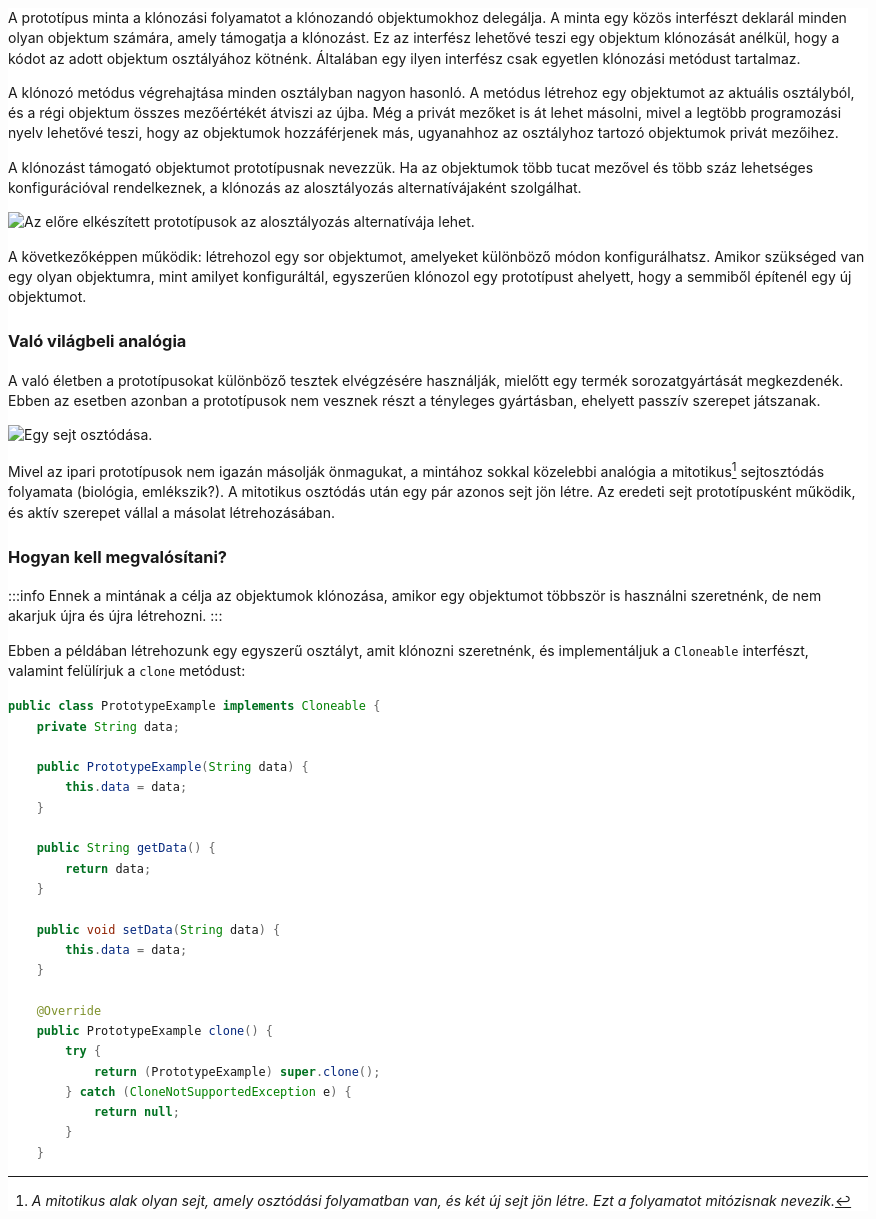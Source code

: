 A prototípus minta a klónozási folyamatot a klónozandó objektumokhoz delegálja. A minta egy közös interfészt deklarál minden olyan objektum számára, amely támogatja a klónozást. Ez az interfész lehetővé teszi egy objektum klónozását anélkül, hogy a kódot az adott objektum osztályához kötnénk. Általában egy ilyen interfész csak egyetlen klónozási metódust tartalmaz.

A klónozó metódus végrehajtása minden osztályban nagyon hasonló. A metódus létrehoz egy objektumot az aktuális osztályból, és a régi objektum összes mezőértékét átviszi az újba. Még a privát mezőket is át lehet másolni, mivel a legtöbb programozási nyelv lehetővé teszi, hogy az objektumok hozzáférjenek más, ugyanahhoz az osztályhoz tartozó objektumok privát mezőihez.

A klónozást támogató objektumot prototípusnak nevezzük. Ha az objektumok több tucat mezővel és több száz lehetséges konfigurációval rendelkeznek, a klónozás az alosztályozás alternatívájaként szolgálhat.

![Az előre elkészített prototípusok az alosztályozás alternatívája lehet.](/assets/images/vasvari/prototype-comic-2-en.webp)

A következőképpen működik: létrehozol egy sor objektumot, amelyeket különböző módon konfigurálhatsz. Amikor szükséged van egy olyan objektumra, mint amilyet konfiguráltál, egyszerűen klónozol egy prototípust ahelyett, hogy a semmiből építenél egy új objektumot.

### Való világbeli analógia

A való életben a prototípusokat különböző tesztek elvégzésére használják, mielőtt egy termék sorozatgyártását megkezdenék. Ebben az esetben azonban a prototípusok nem vesznek részt a tényleges gyártásban, ehelyett passzív szerepet játszanak.

![Egy sejt osztódása.](/assets/images/vasvari/prototype-comic-3-en.webp)

Mivel az ipari prototípusok nem igazán másolják önmagukat, a mintához sokkal közelebbi analógia a mitotikus[^third] sejtosztódás folyamata (biológia, emlékszik?). A mitotikus osztódás után egy pár azonos sejt jön létre. Az eredeti sejt prototípusként működik, és aktív szerepet vállal a másolat létrehozásában.

### Hogyan kell megvalósítani?

:::info Ennek a mintának a célja az objektumok klónozása, amikor egy objektumot többször is használni szeretnénk, de nem akarjuk újra és újra létrehozni.
:::

Ebben a példában létrehozunk egy egyszerű osztályt, amit klónozni szeretnénk, és implementáljuk a `Cloneable` interfészt, valamint felülírjuk a `clone` metódust:

```java
public class PrototypeExample implements Cloneable {
    private String data;

    public PrototypeExample(String data) {
        this.data = data;
    }

    public String getData() {
        return data;
    }

    public void setData(String data) {
        this.data = data;
    }

    @Override
    public PrototypeExample clone() {
        try {
            return (PrototypeExample) super.clone();
        } catch (CloneNotSupportedException e) {
            return null;
        }
    }

```

[^first]: _Gang of Four_
[^second]: _Olyan nyelvi kifejezés, amely állandó, rögzített elemekkel fordul elő minden szövegben és szövegkörnyezetben._
[^third]: _A mitotikus alak olyan sejt, amely osztódási folyamatban van, és két új sejt jön létre. Ezt a folyamatot mitózisnak nevezik._
[^fourth]: _Azt jelenti, hogy egy erőforrást vagy objektumot csak akkor hozunk létre, amikor valóban szükség van rá, azaz _"lustán"_, későbbi időpontban inicializáljuk. A lényege, hogy az erőforrás vagy az objektum inicializálását elhalasztjuk addig, amíg valamilyen művelet, hívás vagy kérés történik, amely valójában használja az adott erőforrást._